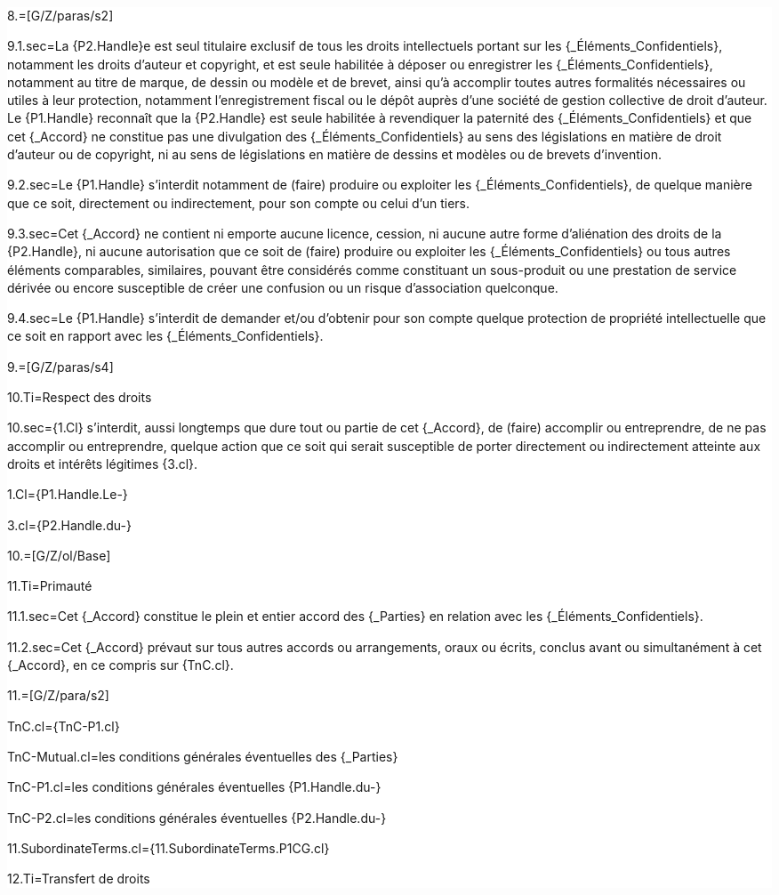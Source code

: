 8.=[G/Z/paras/s2]

9.1.sec=La {P2.Handle}e est seul titulaire exclusif de tous les droits intellectuels portant sur les {_Éléments_Confidentiels}, notamment les droits d’auteur et copyright, et est seule habilitée à déposer ou enregistrer les {_Éléments_Confidentiels}, notamment au titre de marque, de dessin ou modèle et de brevet, ainsi qu’à accomplir toutes autres formalités nécessaires ou utiles à leur protection, notamment l’enregistrement fiscal ou le dépôt auprès d’une société de gestion collective de droit d’auteur. Le {P1.Handle} reconnaît que la {P2.Handle} est seule habilitée à revendiquer la paternité des {_Éléments_Confidentiels} et que cet {_Accord} ne constitue pas une divulgation des {_Éléments_Confidentiels} au sens des législations en matière de droit d’auteur ou de copyright, ni au sens de législations en matière de dessins et modèles ou de brevets d’invention.

9.2.sec=Le {P1.Handle} s’interdit notamment de (faire) produire ou exploiter les {_Éléments_Confidentiels}, de quelque manière que ce soit, directement ou indirectement, pour son compte ou celui d’un tiers.  

9.3.sec=Cet {_Accord} ne contient ni emporte aucune licence, cession, ni aucune autre forme d’aliénation des droits de la {P2.Handle}, ni aucune autorisation que ce soit de (faire) produire ou exploiter les {_Éléments_Confidentiels} ou tous autres éléments comparables, similaires, pouvant être considérés comme constituant un sous-produit ou une prestation de service dérivée ou encore susceptible de créer une confusion ou un risque d’association quelconque.

9.4.sec=Le {P1.Handle} s’interdit de demander et/ou d’obtenir pour son compte quelque protection de propriété intellectuelle que ce soit en rapport avec les {_Éléments_Confidentiels}.

9.=[G/Z/paras/s4]

10.Ti=Respect des droits

10.sec={1.Cl} s’interdit, aussi longtemps que dure tout ou partie de cet {_Accord}, de (faire) accomplir ou entreprendre, de ne pas accomplir ou entreprendre, quelque action que ce soit qui serait susceptible de porter directement ou indirectement atteinte aux droits et intérêts légitimes {3.cl}.

1.Cl={P1.Handle.Le-}

3.cl={P2.Handle.du-}

10.=[G/Z/ol/Base]  

11.Ti=Primauté

11.1.sec=Cet {_Accord} constitue le plein et entier accord des {_Parties} en relation avec les {_Éléments_Confidentiels}.

11.2.sec=Cet {_Accord} prévaut sur tous autres accords ou arrangements, oraux ou écrits, conclus avant ou simultanément à cet {_Accord}, en ce compris sur {TnC.cl}.

11.=[G/Z/para/s2]

TnC.cl={TnC-P1.cl}

TnC-Mutual.cl=les conditions générales éventuelles des {_Parties}

TnC-P1.cl=les conditions générales éventuelles {P1.Handle.du-}

TnC-P2.cl=les conditions générales éventuelles {P2.Handle.du-}

11.SubordinateTerms.cl={11.SubordinateTerms.P1CG.cl}

12.Ti=Transfert de droits
